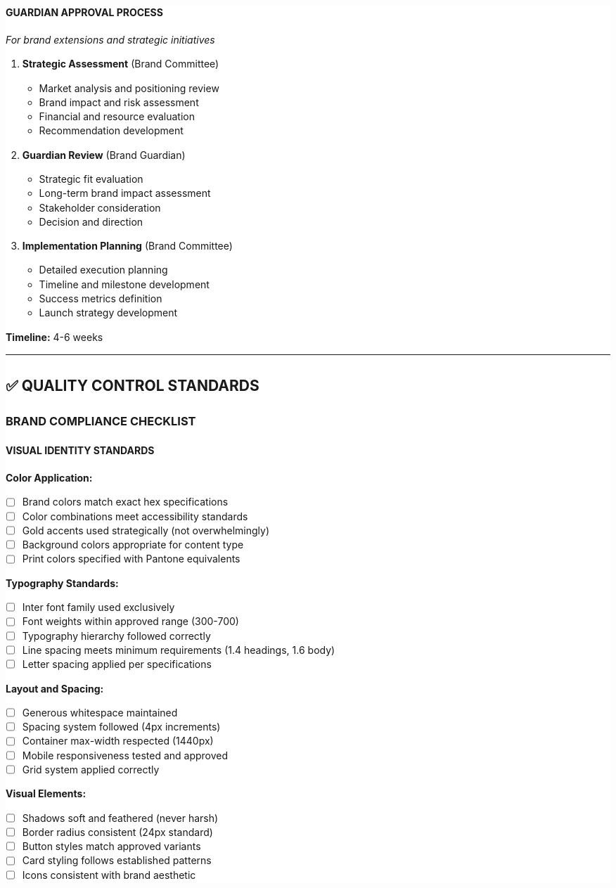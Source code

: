 #### **GUARDIAN APPROVAL PROCESS**
*For brand extensions and strategic initiatives*

1. **Strategic Assessment** (Brand Committee)
   - Market analysis and positioning review
   - Brand impact and risk assessment
   - Financial and resource evaluation
   - Recommendation development

2. **Guardian Review** (Brand Guardian)
   - Strategic fit evaluation
   - Long-term brand impact assessment
   - Stakeholder consideration
   - Decision and direction

3. **Implementation Planning** (Brand Committee)
   - Detailed execution planning
   - Timeline and milestone development
   - Success metrics definition
   - Launch strategy development

**Timeline:** 4-6 weeks

---

## ✅ **QUALITY CONTROL STANDARDS**

### **BRAND COMPLIANCE CHECKLIST**

#### **VISUAL IDENTITY STANDARDS**

**Color Application:**
- [ ] Brand colors match exact hex specifications
- [ ] Color combinations meet accessibility standards
- [ ] Gold accents used strategically (not overwhelmingly)
- [ ] Background colors appropriate for content type
- [ ] Print colors specified with Pantone equivalents

**Typography Standards:**
- [ ] Inter font family used exclusively
- [ ] Font weights within approved range (300-700)
- [ ] Typography hierarchy followed correctly
- [ ] Line spacing meets minimum requirements (1.4 headings, 1.6 body)
- [ ] Letter spacing applied per specifications

**Layout and Spacing:**
- [ ] Generous whitespace maintained
- [ ] Spacing system followed (4px increments)
- [ ] Container max-width respected (1440px)
- [ ] Mobile responsiveness tested and approved
- [ ] Grid system applied correctly

**Visual Elements:**
- [ ] Shadows soft and feathered (never harsh)
- [ ] Border radius consistent (24px standard)
- [ ] Button styles match approved variants
- [ ] Card styling follows established patterns
- [ ] Icons consistent with brand aesthetic
